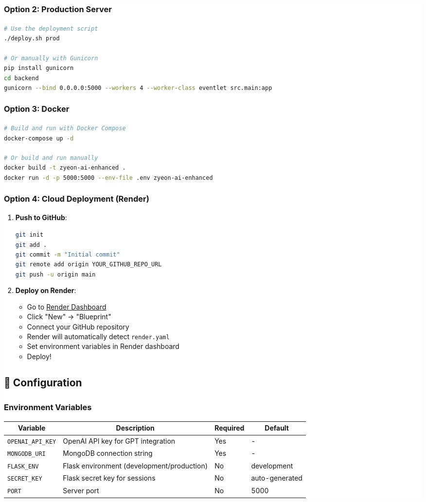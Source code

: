 ### Option 2: Production Server

```bash
# Use the deployment script
./deploy.sh prod

# Or manually with Gunicorn
pip install gunicorn
cd backend
gunicorn --bind 0.0.0.0:5000 --workers 4 --worker-class eventlet src.main:app
```

### Option 3: Docker

```bash
# Build and run with Docker Compose
docker-compose up -d

# Or build and run manually
docker build -t zyeon-ai-enhanced .
docker run -d -p 5000:5000 --env-file .env zyeon-ai-enhanced
```

### Option 4: Cloud Deployment (Render)

1. **Push to GitHub**:
   ```bash
   git init
   git add .
   git commit -m "Initial commit"
   git remote add origin YOUR_GITHUB_REPO_URL
   git push -u origin main
   ```

2. **Deploy on Render**:
   - Go to [Render Dashboard](https://dashboard.render.com)
   - Click "New" → "Blueprint"
   - Connect your GitHub repository
   - Render will automatically detect `render.yaml`
   - Set environment variables in Render dashboard
   - Deploy!

## 🔧 Configuration

### Environment Variables

| Variable | Description | Required | Default |
|----------|-------------|----------|---------|
| `OPENAI_API_KEY` | OpenAI API key for GPT integration | Yes | - |
| `MONGODB_URI` | MongoDB connection string | Yes | - |
| `FLASK_ENV` | Flask environment (development/production) | No | development |
| `SECRET_KEY` | Flask secret key for sessions | No | auto-generated |
| `PORT` | Server port | No | 5000 |
